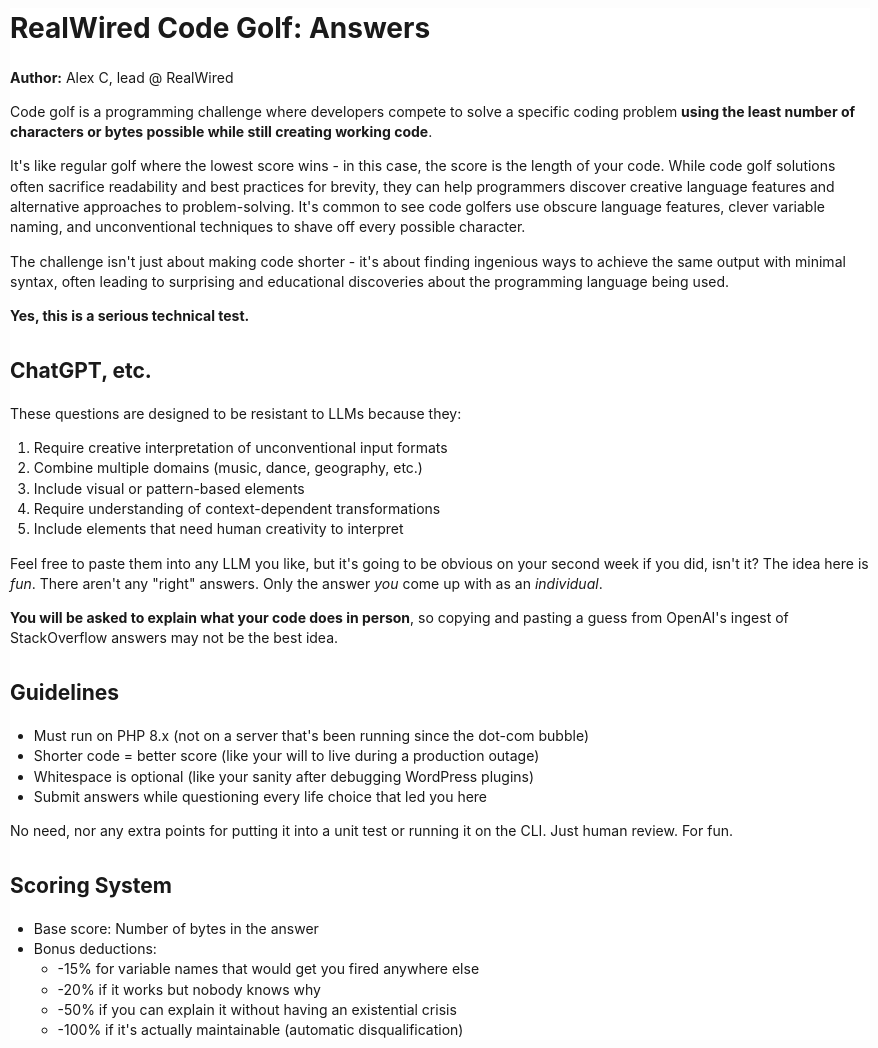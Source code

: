 # RealWired Code Golf: Answers

**Author:** Alex C, lead @ RealWired

Code golf is a programming challenge where developers compete to solve a specific coding problem **using the least number of characters or bytes possible while still creating working code**. 

It's like regular golf where the lowest score wins - in this case, the score is the length of your code. While code golf solutions often sacrifice readability and best practices for brevity, they can help programmers discover creative language features and alternative approaches to problem-solving. It's common to see code golfers use obscure language features, clever variable naming, and unconventional techniques to shave off every possible character. 

The challenge isn't just about making code shorter - it's about finding ingenious ways to achieve the same output with minimal syntax, often leading to surprising and educational discoveries about the programming language being used.

**Yes, this is a serious technical test.** 

## ChatGPT, etc.

These questions are designed to be resistant to LLMs because they:

1.  Require creative interpretation of unconventional input formats
2.  Combine multiple domains (music, dance, geography, etc.)
3.  Include visual or pattern-based elements
4.  Require understanding of context-dependent transformations
5.  Include elements that need human creativity to interpret

Feel free to paste them into any LLM you like, but it's going to be obvious on your second week if you did, isn't it? The idea here is *fun*. There aren't any "right" answers. Only the answer *you* come up with as an *individual*.

**You will be asked to explain what your code does in person**, so copying and pasting a guess from OpenAI's ingest of StackOverflow answers may not be the best idea.

## Guidelines

-   Must run on PHP 8.x (not on a server that's been running since the dot-com bubble)
-   Shorter code = better score (like your will to live during a production outage)
-   Whitespace is optional (like your sanity after debugging WordPress plugins)
-   Submit answers while questioning every life choice that led you here

No need, nor any extra points for putting it into a unit test or running it on the CLI. Just human review. For fun.

## Scoring System

-   Base score: Number of bytes in the answer
-   Bonus deductions:
	-   -15% for variable names that would get you fired anywhere else
	-   -20% if it works but nobody knows why
	-   -50% if you can explain it without having an existential crisis
	-   -100% if it's actually maintainable (automatic disqualification)
   